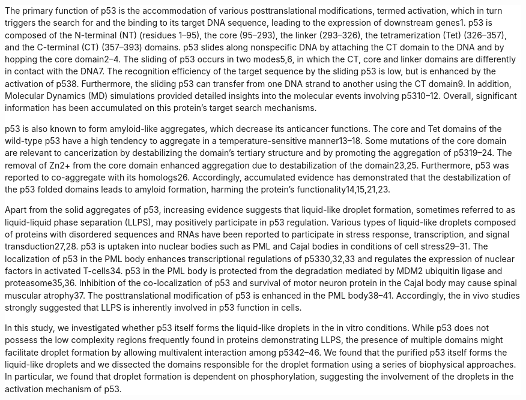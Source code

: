 The primary function of p53 is the accommodation of various posttranslational modifications, termed activation, which in turn triggers the search for and the binding to its target DNA sequence, leading to the expression of downstream genes1. p53 is composed of the N-terminal (NT) (residues 1–95), the core (95–293), the linker (293–326), the tetramerization (Tet) (326–357), and the C-terminal (CT) (357–393) domains. p53 slides along nonspecific DNA by attaching the CT domain to the DNA and by hopping the core domain2–4. The sliding of p53 occurs in two modes5,6, in which the CT, core and linker domains are differently in contact with the DNA7. The recognition efficiency of the target sequence by the sliding p53 is low, but is enhanced by the activation of p538. Furthermore, the sliding p53 can transfer from one DNA strand to another using the CT domain9. In addition, Molecular Dynamics (MD) simulations provided detailed insights into the molecular events involving p5310–12. Overall, significant information has been accumulated on this protein’s target search mechanisms.

p53 is also known to form amyloid-like aggregates, which decrease its anticancer functions. The core and Tet domains of the wild-type p53 have a high tendency to aggregate in a temperature-sensitive manner13–18. Some mutations of the core domain are relevant to cancerization by destabilizing the domain’s tertiary structure and by promoting the aggregation of p5319–24. The removal of Zn2+ from the core domain enhanced aggregation due to destabilization of the domain23,25. Furthermore, p53 was reported to co-aggregate with its homologs26. Accordingly, accumulated evidence has demonstrated that the destabilization of the p53 folded domains leads to amyloid formation, harming the protein’s functionality14,15,21,23.

Apart from the solid aggregates of p53, increasing evidence suggests that liquid-like droplet formation, sometimes referred to as liquid-liquid phase separation (LLPS), may positively participate in p53 regulation. Various types of liquid-like droplets composed of proteins with disordered sequences and RNAs have been reported to participate in stress response, transcription, and signal transduction27,28. p53 is uptaken into nuclear bodies such as PML and Cajal bodies in conditions of cell stress29–31. The localization of p53 in the PML body enhances transcriptional regulations of p5330,32,33 and regulates the expression of nuclear factors in activated T-cells34. p53 in the PML body is protected from the degradation mediated by MDM2 ubiquitin ligase and proteasome35,36. Inhibition of the co-localization of p53 and survival of motor neuron protein in the Cajal body may cause spinal muscular atrophy37. The posttranslational modification of p53 is enhanced in the PML body38–41. Accordingly, the in vivo studies strongly suggested that LLPS is inherently involved in p53 function in cells.

In this study, we investigated whether p53 itself forms the liquid-like droplets in the in vitro conditions. While p53 does not possess the low complexity regions frequently found in proteins demonstrating LLPS, the presence of multiple domains might facilitate droplet formation by allowing multivalent interaction among p5342–46. We found that the purified p53 itself forms the liquid-like droplets and we dissected the domains responsible for the droplet formation using a series of biophysical approaches. In particular, we found that droplet formation is dependent on phosphorylation, suggesting the involvement of the droplets in the activation mechanism of p53.
